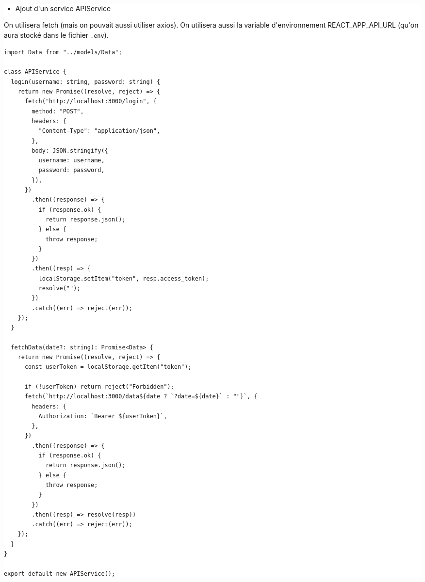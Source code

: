 - Ajout d'un service APIService

On utilisera fetch (mais on pouvait aussi utiliser axios). On utilisera aussi la variable d'environnement REACT_APP_API_URL (qu'on aura stocké dans le fichier `.env`).

```
import Data from "../models/Data";

class APIService {
  login(username: string, password: string) {
    return new Promise((resolve, reject) => {
      fetch("http://localhost:3000/login", {
        method: "POST",
        headers: {
          "Content-Type": "application/json",
        },
        body: JSON.stringify({
          username: username,
          password: password,
        }),
      })
        .then((response) => {
          if (response.ok) {
            return response.json();
          } else {
            throw response;
          }
        })
        .then((resp) => {
          localStorage.setItem("token", resp.access_token);
          resolve("");
        })
        .catch((err) => reject(err));
    });
  }

  fetchData(date?: string): Promise<Data> {
    return new Promise((resolve, reject) => {
      const userToken = localStorage.getItem("token");

      if (!userToken) return reject("Forbidden");
      fetch(`http://localhost:3000/data${date ? `?date=${date}` : ""}`, {
        headers: {
          Authorization: `Bearer ${userToken}`,
        },
      })
        .then((response) => {
          if (response.ok) {
            return response.json();
          } else {
            throw response;
          }
        })
        .then((resp) => resolve(resp))
        .catch((err) => reject(err));
    });
  }
}

export default new APIService();
```
